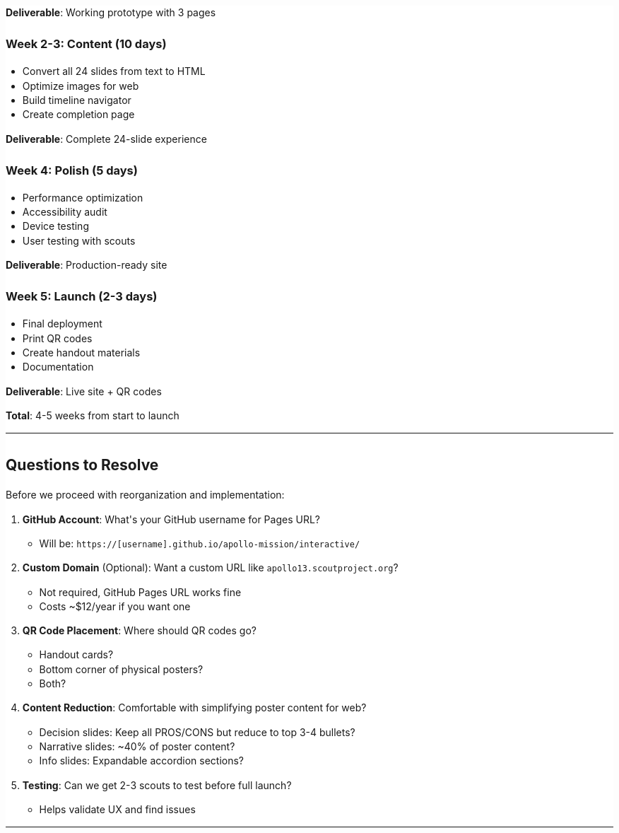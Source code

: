 **Deliverable**: Working prototype with 3 pages

### Week 2-3: Content (10 days)
- Convert all 24 slides from text to HTML
- Optimize images for web
- Build timeline navigator
- Create completion page

**Deliverable**: Complete 24-slide experience

### Week 4: Polish (5 days)
- Performance optimization
- Accessibility audit
- Device testing
- User testing with scouts

**Deliverable**: Production-ready site

### Week 5: Launch (2-3 days)
- Final deployment
- Print QR codes
- Create handout materials
- Documentation

**Deliverable**: Live site + QR codes

**Total**: 4-5 weeks from start to launch

---

## Questions to Resolve

Before we proceed with reorganization and implementation:

1. **GitHub Account**: What's your GitHub username for Pages URL?
   - Will be: `https://[username].github.io/apollo-mission/interactive/`

2. **Custom Domain** (Optional): Want a custom URL like `apollo13.scoutproject.org`?
   - Not required, GitHub Pages URL works fine
   - Costs ~$12/year if you want one

3. **QR Code Placement**: Where should QR codes go?
   - Handout cards?
   - Bottom corner of physical posters?
   - Both?

4. **Content Reduction**: Comfortable with simplifying poster content for web?
   - Decision slides: Keep all PROS/CONS but reduce to top 3-4 bullets?
   - Narrative slides: ~40% of poster content?
   - Info slides: Expandable accordion sections?

5. **Testing**: Can we get 2-3 scouts to test before full launch?
   - Helps validate UX and find issues

---
